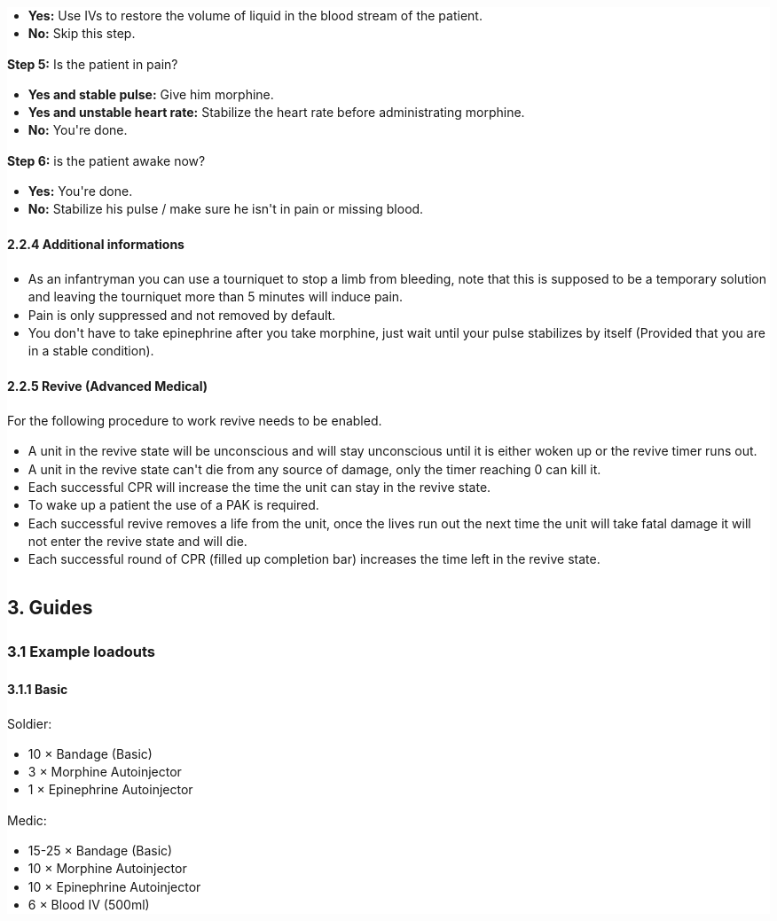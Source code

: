  - **Yes:** Use IVs to restore the volume of liquid in the blood stream of the patient.
 - **No:** Skip this step.


**Step 5:** Is the patient in pain?

 - **Yes and stable pulse:** Give him morphine.
 - **Yes and unstable heart rate:** Stabilize the heart rate before administrating morphine.
 - **No:** You're done.


**Step 6:** is the patient awake now?

 - **Yes:** You're done.
 - **No:** Stabilize his pulse / make sure he isn't in pain or missing blood.


#### 2.2.4 Additional informations

- As an infantryman you can use a tourniquet to stop a limb from bleeding, note that this is supposed to be a temporary solution and leaving the tourniquet more than 5 minutes will induce pain.
- Pain is only suppressed and not removed by default.
- You don't have to take epinephrine after you take morphine, just wait until your pulse stabilizes by itself (Provided that you are in a stable condition).

#### 2.2.5 Revive (Advanced Medical)
For the following procedure to work revive needs to be enabled.

- A unit in the revive state will be unconscious and will stay unconscious until it is either woken up or the revive timer runs out.
- A unit in the revive state can't die from any source of damage, only the timer reaching 0 can kill it.
- Each successful CPR will increase the time the unit can stay in the revive state.
- To wake up a patient the use of a PAK is required.
- Each successful revive removes a life from the unit, once the lives run out the next time the unit will take fatal damage it will not enter the revive state and will die.
- Each successful round of CPR (filled up completion bar) increases the time left in the revive state.

## 3. Guides
### 3.1 Example loadouts

#### 3.1.1 Basic

Soldier:

 - 10 × Bandage (Basic)
 - 3 × Morphine Autoinjector
 - 1 × Epinephrine Autoinjector

Medic:

 - 15-25 × Bandage (Basic)
 - 10 × Morphine Autoinjector
 - 10 × Epinephrine Autoinjector
 - 6 × Blood IV (500ml)
